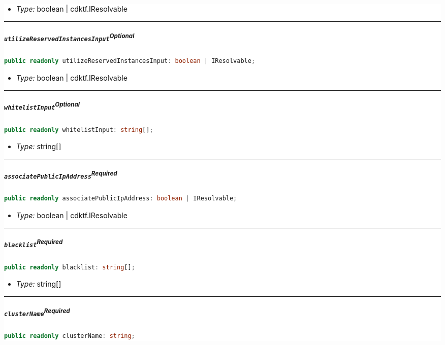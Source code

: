 - *Type:* boolean | cdktf.IResolvable

---

##### `utilizeReservedInstancesInput`<sup>Optional</sup> <a name="utilizeReservedInstancesInput" id="@cdktf/provider-spotinst.oceanEcs.OceanEcs.property.utilizeReservedInstancesInput"></a>

```typescript
public readonly utilizeReservedInstancesInput: boolean | IResolvable;
```

- *Type:* boolean | cdktf.IResolvable

---

##### `whitelistInput`<sup>Optional</sup> <a name="whitelistInput" id="@cdktf/provider-spotinst.oceanEcs.OceanEcs.property.whitelistInput"></a>

```typescript
public readonly whitelistInput: string[];
```

- *Type:* string[]

---

##### `associatePublicIpAddress`<sup>Required</sup> <a name="associatePublicIpAddress" id="@cdktf/provider-spotinst.oceanEcs.OceanEcs.property.associatePublicIpAddress"></a>

```typescript
public readonly associatePublicIpAddress: boolean | IResolvable;
```

- *Type:* boolean | cdktf.IResolvable

---

##### `blacklist`<sup>Required</sup> <a name="blacklist" id="@cdktf/provider-spotinst.oceanEcs.OceanEcs.property.blacklist"></a>

```typescript
public readonly blacklist: string[];
```

- *Type:* string[]

---

##### `clusterName`<sup>Required</sup> <a name="clusterName" id="@cdktf/provider-spotinst.oceanEcs.OceanEcs.property.clusterName"></a>

```typescript
public readonly clusterName: string;
```
